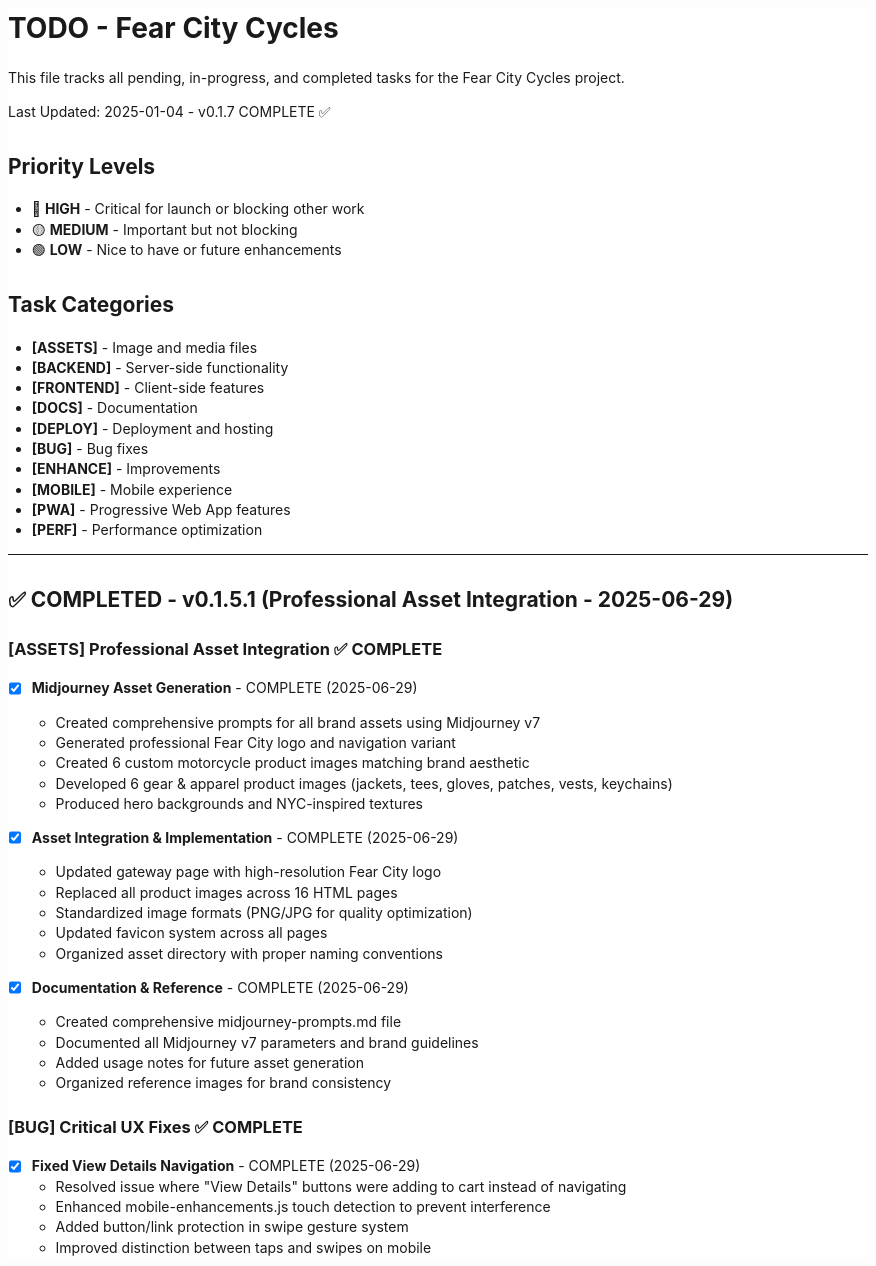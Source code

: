 # TODO - Fear City Cycles

This file tracks all pending, in-progress, and completed tasks for the Fear City Cycles project.

Last Updated: 2025-01-04 - v0.1.7 COMPLETE ✅

## Priority Levels
- 🔴 **HIGH** - Critical for launch or blocking other work
- 🟡 **MEDIUM** - Important but not blocking
- 🟢 **LOW** - Nice to have or future enhancements

## Task Categories
- **[ASSETS]** - Image and media files
- **[BACKEND]** - Server-side functionality
- **[FRONTEND]** - Client-side features
- **[DOCS]** - Documentation
- **[DEPLOY]** - Deployment and hosting
- **[BUG]** - Bug fixes
- **[ENHANCE]** - Improvements
- **[MOBILE]** - Mobile experience
- **[PWA]** - Progressive Web App features
- **[PERF]** - Performance optimization

---

## ✅ COMPLETED - v0.1.5.1 (Professional Asset Integration - 2025-06-29)

### [ASSETS] Professional Asset Integration ✅ COMPLETE
- [x] **Midjourney Asset Generation** - COMPLETE (2025-06-29)
  - Created comprehensive prompts for all brand assets using Midjourney v7
  - Generated professional Fear City logo and navigation variant
  - Created 6 custom motorcycle product images matching brand aesthetic
  - Developed 6 gear & apparel product images (jackets, tees, gloves, patches, vests, keychains)
  - Produced hero backgrounds and NYC-inspired textures

- [x] **Asset Integration & Implementation** - COMPLETE (2025-06-29)
  - Updated gateway page with high-resolution Fear City logo
  - Replaced all product images across 16 HTML pages
  - Standardized image formats (PNG/JPG for quality optimization)
  - Updated favicon system across all pages
  - Organized asset directory with proper naming conventions

- [x] **Documentation & Reference** - COMPLETE (2025-06-29)
  - Created comprehensive midjourney-prompts.md file
  - Documented all Midjourney v7 parameters and brand guidelines
  - Added usage notes for future asset generation
  - Organized reference images for brand consistency

### [BUG] Critical UX Fixes ✅ COMPLETE
- [x] **Fixed View Details Navigation** - COMPLETE (2025-06-29)
  - Resolved issue where "View Details" buttons were adding to cart instead of navigating
  - Enhanced mobile-enhancements.js touch detection to prevent interference
  - Added button/link protection in swipe gesture system
  - Improved distinction between taps and swipes on mobile
